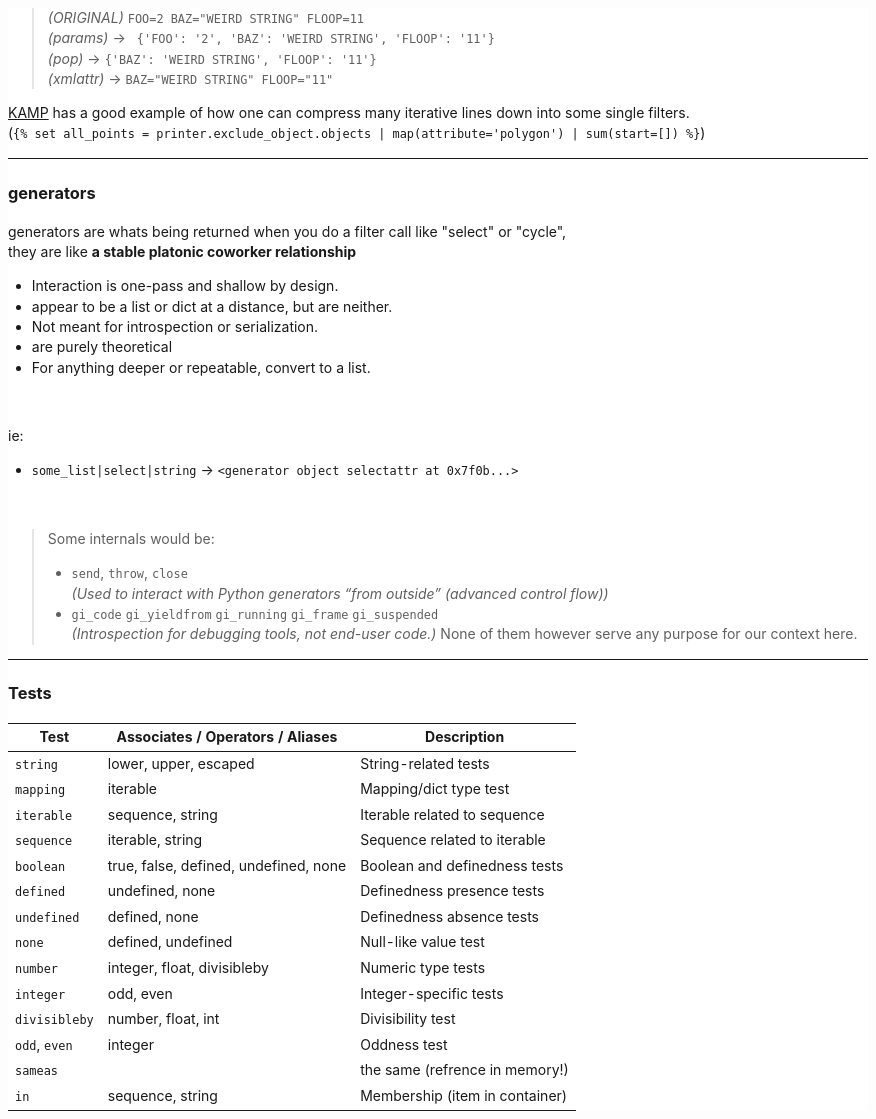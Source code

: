 > *(ORIGINAL)*     `FOO=2 BAZ="WEIRD STRING" FLOOP=11`<br>
> *(params)* -> ` {'FOO': '2', 'BAZ': 'WEIRD STRING', 'FLOOP': '11'}`<br>
> *(pop)* ->     `{'BAZ': 'WEIRD STRING', 'FLOOP': '11'}`<br>
> *(xmlattr)* ->   `BAZ="WEIRD STRING" FLOOP="11"`<br>

[KAMP](https://github.com/kyleisah/Klipper-Adaptive-Meshing-Purging/blob/b0dad8ec9ee31cb644b94e39d4b8a8fb9d6c9ba0/Configuration/Smart_Park.cfg#L13-L15)
has a good example of how one can compress many iterative lines down into some single filters.<br>
(`{% set all_points = printer.exclude_object.objects | map(attribute='polygon') | sum(start=[]) %}`)

---

### generators
generators are whats being returned when you do a filter call like "select" or "cycle",<br>
they are like **a stable platonic coworker relationship**
- Interaction is one-pass and shallow by design.
- appear to be a list or dict at a distance, but are neither.
- Not meant for introspection or serialization.
- are purely theoretical
- For anything deeper or repeatable, convert to a list.
  
<br>

ie:
 - `some_list|select|string` -> `<generator object selectattr at 0x7f0b...>` <br>
<br>

> Some internals would be:
> - `send`, `throw`, `close`<br>
>   *(Used to interact with Python generators “from outside” (advanced control flow))*
> - `gi_code` `gi_yieldfrom` `gi_running` `gi_frame` `gi_suspended`<br>
>     *(Introspection for debugging tools, not end-user code.)*
> None of them however serve any purpose for our context here.
    
---

### Tests

| **Test**                     | **Associates / Operators / Aliases**  | **Description**                      |
| ---------------------------- | ------------------------------------- | ------------------------------------ |
| `string`                     | lower, upper, escaped                 | String-related tests                 |
| `mapping`                    | iterable                              | Mapping/dict type test               |
| `iterable`                   | sequence, string                      | Iterable related to sequence         |
| `sequence`                   | iterable, string                      | Sequence related to iterable         |
| `boolean`                    | true, false, defined, undefined, none | Boolean and definedness tests        |
| `defined`                    | undefined, none                       | Definedness presence tests           |
| `undefined`                  | defined, none                         | Definedness absence tests            |
| `none`                       | defined, undefined                    | Null-like value test                 |
| `number`                     | integer, float, divisibleby           | Numeric type tests                   |
| `integer`                    | odd, even                             | Integer-specific tests               |
| `divisibleby`                | number, float, int                    | Divisibility test                    |
| `odd`, `even`                | integer                               | Oddness test                         |
| `sameas`                     |                                       | the same (refrence in memory!)       |
| `in`                         | sequence, string                      | Membership (item in container)       |